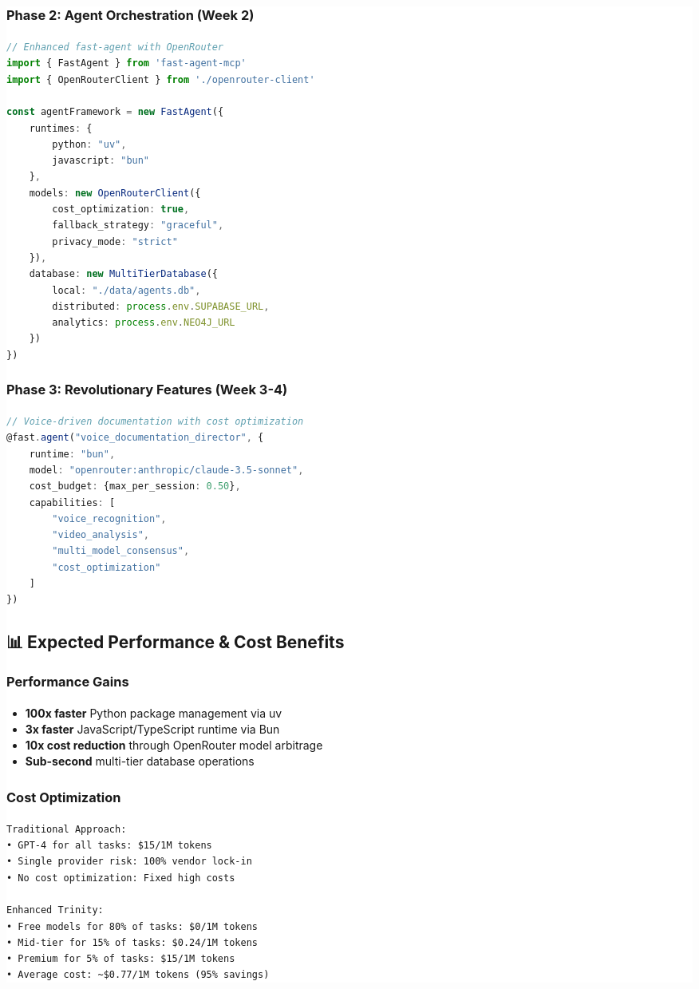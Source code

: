 ### **Phase 2: Agent Orchestration (Week 2)**
```typescript
// Enhanced fast-agent with OpenRouter
import { FastAgent } from 'fast-agent-mcp'
import { OpenRouterClient } from './openrouter-client'

const agentFramework = new FastAgent({
    runtimes: {
        python: "uv",
        javascript: "bun"
    },
    models: new OpenRouterClient({
        cost_optimization: true,
        fallback_strategy: "graceful",
        privacy_mode: "strict"
    }),
    database: new MultiTierDatabase({
        local: "./data/agents.db",
        distributed: process.env.SUPABASE_URL,
        analytics: process.env.NEO4J_URL
    })
})
```

### **Phase 3: Revolutionary Features (Week 3-4)**
```typescript
// Voice-driven documentation with cost optimization
@fast.agent("voice_documentation_director", {
    runtime: "bun",
    model: "openrouter:anthropic/claude-3.5-sonnet",
    cost_budget: {max_per_session: 0.50},
    capabilities: [
        "voice_recognition",
        "video_analysis", 
        "multi_model_consensus",
        "cost_optimization"
    ]
})
```

## 📊 **Expected Performance & Cost Benefits**

### **Performance Gains**
- **100x faster** Python package management via uv
- **3x faster** JavaScript/TypeScript runtime via Bun
- **10x cost reduction** through OpenRouter model arbitrage
- **Sub-second** multi-tier database operations

### **Cost Optimization**
```
Traditional Approach:
• GPT-4 for all tasks: $15/1M tokens
• Single provider risk: 100% vendor lock-in
• No cost optimization: Fixed high costs

Enhanced Trinity:
• Free models for 80% of tasks: $0/1M tokens  
• Mid-tier for 15% of tasks: $0.24/1M tokens
• Premium for 5% of tasks: $15/1M tokens
• Average cost: ~$0.77/1M tokens (95% savings)
```
